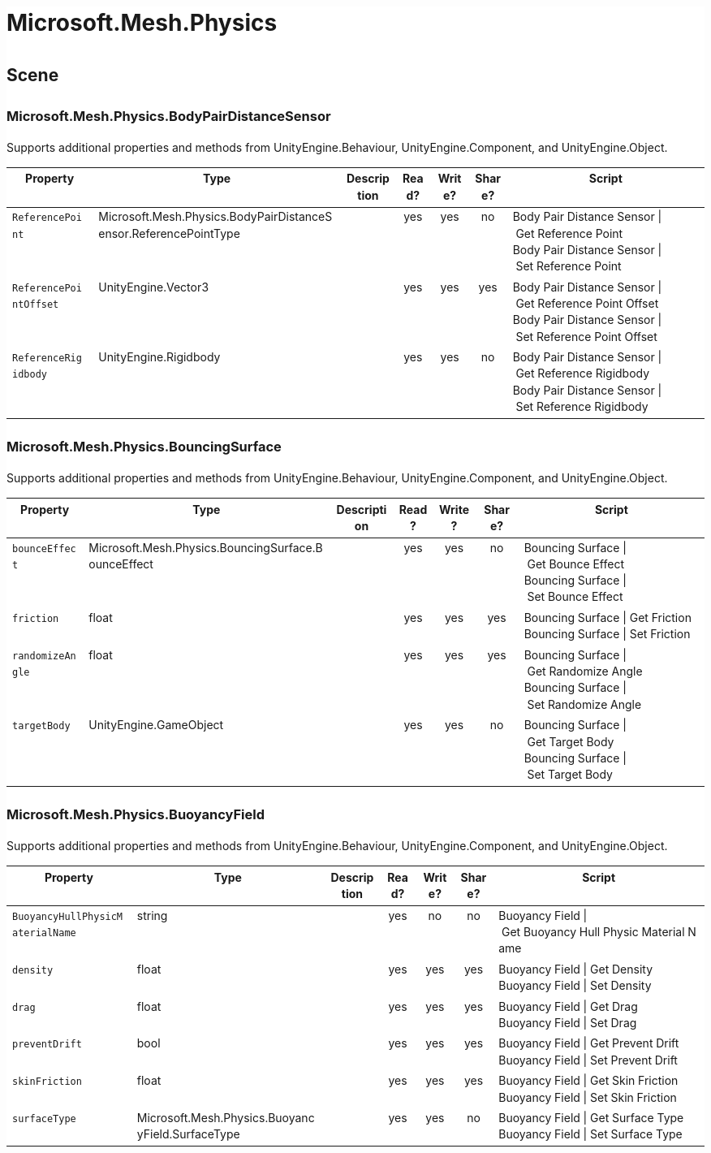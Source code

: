 ﻿# Microsoft\.Mesh\.Physics

## Scene

### Microsoft\.Mesh\.Physics\.BodyPairDistanceSensor



Supports additional properties and methods from UnityEngine\.Behaviour, UnityEngine\.Component, and UnityEngine\.Object.

| Property | Type | Description | Read? | Write? | Share? | Script |
|----------|------|-------------|:-----:|:------:|:------:|--------|
|`ReferencePoint`|Microsoft\.Mesh\.Physics\.BodyPairDistanceSensor\.ReferencePointType||yes|yes|no|Body Pair Distance Sensor \| Get Reference Point<br>Body Pair Distance Sensor \| Set Reference Point
|`ReferencePointOffset`|UnityEngine\.Vector3||yes|yes|yes|Body Pair Distance Sensor \| Get Reference Point Offset<br>Body Pair Distance Sensor \| Set Reference Point Offset
|`ReferenceRigidbody`|UnityEngine\.Rigidbody||yes|yes|no|Body Pair Distance Sensor \| Get Reference Rigidbody<br>Body Pair Distance Sensor \| Set Reference Rigidbody

### Microsoft\.Mesh\.Physics\.BouncingSurface



Supports additional properties and methods from UnityEngine\.Behaviour, UnityEngine\.Component, and UnityEngine\.Object.

| Property | Type | Description | Read? | Write? | Share? | Script |
|----------|------|-------------|:-----:|:------:|:------:|--------|
|`bounceEffect`|Microsoft\.Mesh\.Physics\.BouncingSurface\.BounceEffect||yes|yes|no|Bouncing Surface \| Get Bounce Effect<br>Bouncing Surface \| Set Bounce Effect
|`friction`|float||yes|yes|yes|Bouncing Surface \| Get Friction<br>Bouncing Surface \| Set Friction
|`randomizeAngle`|float||yes|yes|yes|Bouncing Surface \| Get Randomize Angle<br>Bouncing Surface \| Set Randomize Angle
|`targetBody`|UnityEngine\.GameObject||yes|yes|no|Bouncing Surface \| Get Target Body<br>Bouncing Surface \| Set Target Body

### Microsoft\.Mesh\.Physics\.BuoyancyField



Supports additional properties and methods from UnityEngine\.Behaviour, UnityEngine\.Component, and UnityEngine\.Object.

| Property | Type | Description | Read? | Write? | Share? | Script |
|----------|------|-------------|:-----:|:------:|:------:|--------|
|`BuoyancyHullPhysicMaterialName`|string||yes|no|no|Buoyancy Field \| Get Buoyancy Hull Physic Material Name
|`density`|float||yes|yes|yes|Buoyancy Field \| Get Density<br>Buoyancy Field \| Set Density
|`drag`|float||yes|yes|yes|Buoyancy Field \| Get Drag<br>Buoyancy Field \| Set Drag
|`preventDrift`|bool||yes|yes|yes|Buoyancy Field \| Get Prevent Drift<br>Buoyancy Field \| Set Prevent Drift
|`skinFriction`|float||yes|yes|yes|Buoyancy Field \| Get Skin Friction<br>Buoyancy Field \| Set Skin Friction
|`surfaceType`|Microsoft\.Mesh\.Physics\.BuoyancyField\.SurfaceType||yes|yes|no|Buoyancy Field \| Get Surface Type<br>Buoyancy Field \| Set Surface Type
